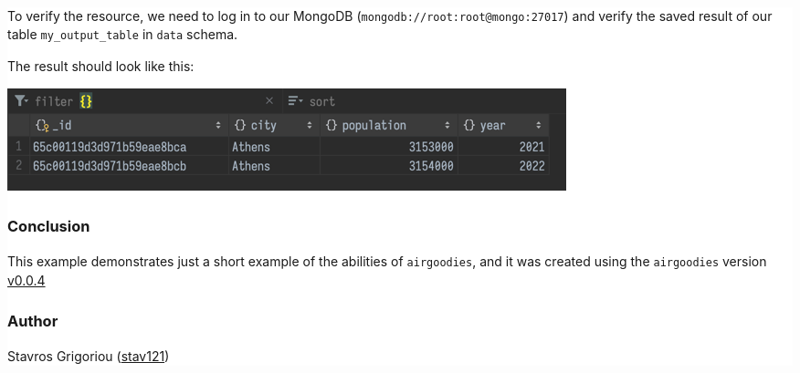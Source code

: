 To verify the resource, we need to log in to our MongoDB (`mongodb://root:root@mongo:27017`) and verify the saved result
of our table `my_output_table` in `data` schema.

The result should look like this:

![](img/result.png)

### Conclusion

This example demonstrates just a short example of the abilities of `airgoodies`, and it was created using
the `airgoodies` version [v0.0.4](https://github.com/stav121/apache-airflow-goodies/releases/tag/v0.0.3)

### Author

Stavros Grigoriou ([stav121](https://github.com/stav121))